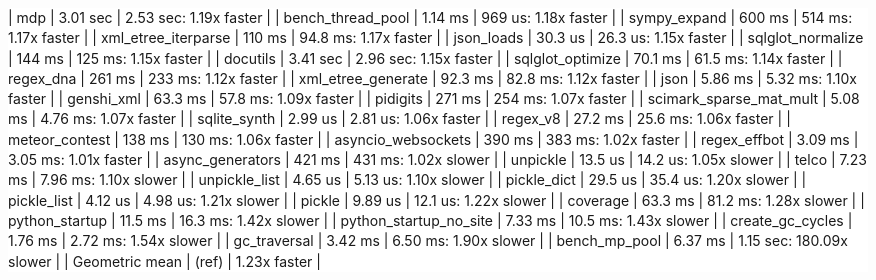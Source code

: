 | mdp                      | 3.01 sec                                                     | 2.53 sec: 1.19x faster                                                       |
| bench_thread_pool        | 1.14 ms                                                      | 969 us: 1.18x faster                                                         |
| sympy_expand             | 600 ms                                                       | 514 ms: 1.17x faster                                                         |
| xml_etree_iterparse      | 110 ms                                                       | 94.8 ms: 1.17x faster                                                        |
| json_loads               | 30.3 us                                                      | 26.3 us: 1.15x faster                                                        |
| sqlglot_normalize        | 144 ms                                                       | 125 ms: 1.15x faster                                                         |
| docutils                 | 3.41 sec                                                     | 2.96 sec: 1.15x faster                                                       |
| sqlglot_optimize         | 70.1 ms                                                      | 61.5 ms: 1.14x faster                                                        |
| regex_dna                | 261 ms                                                       | 233 ms: 1.12x faster                                                         |
| xml_etree_generate       | 92.3 ms                                                      | 82.8 ms: 1.12x faster                                                        |
| json                     | 5.86 ms                                                      | 5.32 ms: 1.10x faster                                                        |
| genshi_xml               | 63.3 ms                                                      | 57.8 ms: 1.09x faster                                                        |
| pidigits                 | 271 ms                                                       | 254 ms: 1.07x faster                                                         |
| scimark_sparse_mat_mult  | 5.08 ms                                                      | 4.76 ms: 1.07x faster                                                        |
| sqlite_synth             | 2.99 us                                                      | 2.81 us: 1.06x faster                                                        |
| regex_v8                 | 27.2 ms                                                      | 25.6 ms: 1.06x faster                                                        |
| meteor_contest           | 138 ms                                                       | 130 ms: 1.06x faster                                                         |
| asyncio_websockets       | 390 ms                                                       | 383 ms: 1.02x faster                                                         |
| regex_effbot             | 3.09 ms                                                      | 3.05 ms: 1.01x faster                                                        |
| async_generators         | 421 ms                                                       | 431 ms: 1.02x slower                                                         |
| unpickle                 | 13.5 us                                                      | 14.2 us: 1.05x slower                                                        |
| telco                    | 7.23 ms                                                      | 7.96 ms: 1.10x slower                                                        |
| unpickle_list            | 4.65 us                                                      | 5.13 us: 1.10x slower                                                        |
| pickle_dict              | 29.5 us                                                      | 35.4 us: 1.20x slower                                                        |
| pickle_list              | 4.12 us                                                      | 4.98 us: 1.21x slower                                                        |
| pickle                   | 9.89 us                                                      | 12.1 us: 1.22x slower                                                        |
| coverage                 | 63.3 ms                                                      | 81.2 ms: 1.28x slower                                                        |
| python_startup           | 11.5 ms                                                      | 16.3 ms: 1.42x slower                                                        |
| python_startup_no_site   | 7.33 ms                                                      | 10.5 ms: 1.43x slower                                                        |
| create_gc_cycles         | 1.76 ms                                                      | 2.72 ms: 1.54x slower                                                        |
| gc_traversal             | 3.42 ms                                                      | 6.50 ms: 1.90x slower                                                        |
| bench_mp_pool            | 6.37 ms                                                      | 1.15 sec: 180.09x slower                                                     |
| Geometric mean           | (ref)                                                        | 1.23x faster                                                                 |
